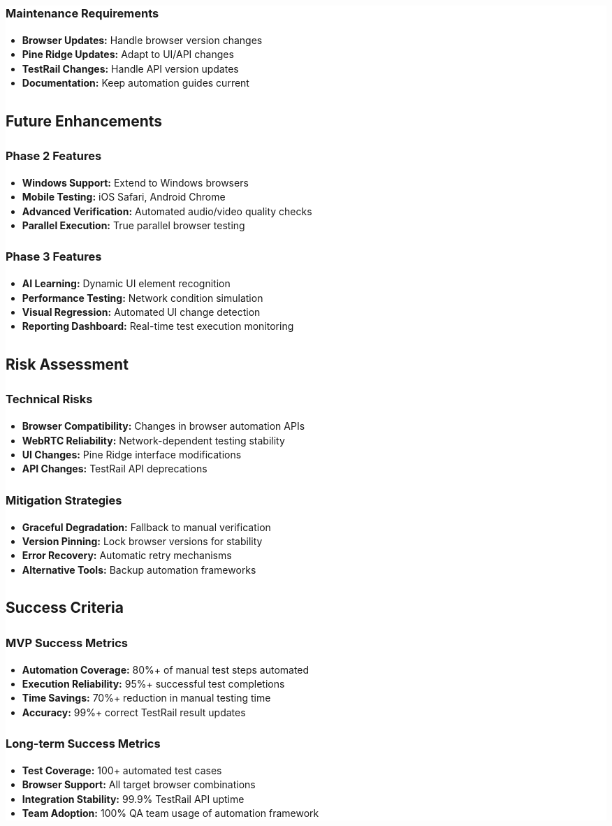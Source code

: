 ### Maintenance Requirements
- **Browser Updates:** Handle browser version changes
- **Pine Ridge Updates:** Adapt to UI/API changes
- **TestRail Changes:** Handle API version updates
- **Documentation:** Keep automation guides current

## Future Enhancements

### Phase 2 Features
- **Windows Support:** Extend to Windows browsers
- **Mobile Testing:** iOS Safari, Android Chrome
- **Advanced Verification:** Automated audio/video quality checks
- **Parallel Execution:** True parallel browser testing

### Phase 3 Features
- **AI Learning:** Dynamic UI element recognition
- **Performance Testing:** Network condition simulation
- **Visual Regression:** Automated UI change detection
- **Reporting Dashboard:** Real-time test execution monitoring

## Risk Assessment

### Technical Risks
- **Browser Compatibility:** Changes in browser automation APIs
- **WebRTC Reliability:** Network-dependent testing stability
- **UI Changes:** Pine Ridge interface modifications
- **API Changes:** TestRail API deprecations

### Mitigation Strategies
- **Graceful Degradation:** Fallback to manual verification
- **Version Pinning:** Lock browser versions for stability
- **Error Recovery:** Automatic retry mechanisms
- **Alternative Tools:** Backup automation frameworks

## Success Criteria

### MVP Success Metrics
- **Automation Coverage:** 80%+ of manual test steps automated
- **Execution Reliability:** 95%+ successful test completions
- **Time Savings:** 70%+ reduction in manual testing time
- **Accuracy:** 99%+ correct TestRail result updates

### Long-term Success Metrics
- **Test Coverage:** 100+ automated test cases
- **Browser Support:** All target browser combinations
- **Integration Stability:** 99.9% TestRail API uptime
- **Team Adoption:** 100% QA team usage of automation framework